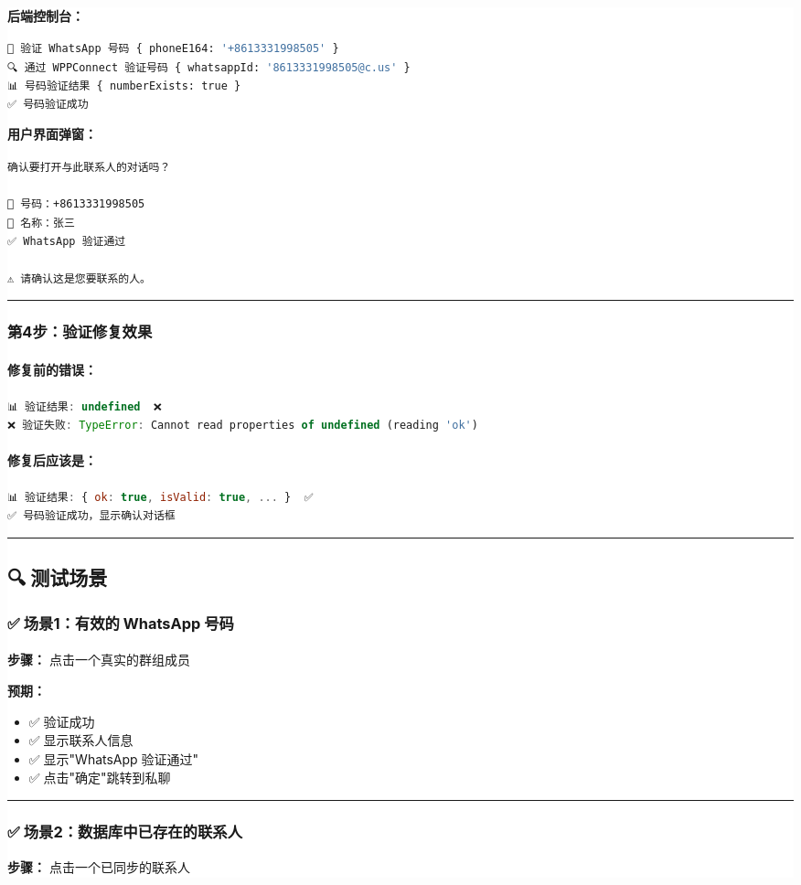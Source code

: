 **后端控制台：**
```bash
🔐 验证 WhatsApp 号码 { phoneE164: '+8613331998505' }
🔍 通过 WPPConnect 验证号码 { whatsappId: '8613331998505@c.us' }
📊 号码验证结果 { numberExists: true }
✅ 号码验证成功
```

**用户界面弹窗：**
```
确认要打开与此联系人的对话吗？

📱 号码：+8613331998505
👤 名称：张三
✅ WhatsApp 验证通过

⚠️ 请确认这是您要联系的人。
```

---

### 第4步：验证修复效果

#### 修复前的错误：
```javascript
📊 验证结果: undefined  ❌
❌ 验证失败: TypeError: Cannot read properties of undefined (reading 'ok')
```

#### 修复后应该是：
```javascript
📊 验证结果: { ok: true, isValid: true, ... }  ✅
✅ 号码验证成功，显示确认对话框
```

---

## 🔍 测试场景

### ✅ 场景1：有效的 WhatsApp 号码

**步骤：** 点击一个真实的群组成员

**预期：**
- ✅ 验证成功
- ✅ 显示联系人信息
- ✅ 显示"WhatsApp 验证通过"
- ✅ 点击"确定"跳转到私聊

---

### ✅ 场景2：数据库中已存在的联系人

**步骤：** 点击一个已同步的联系人
